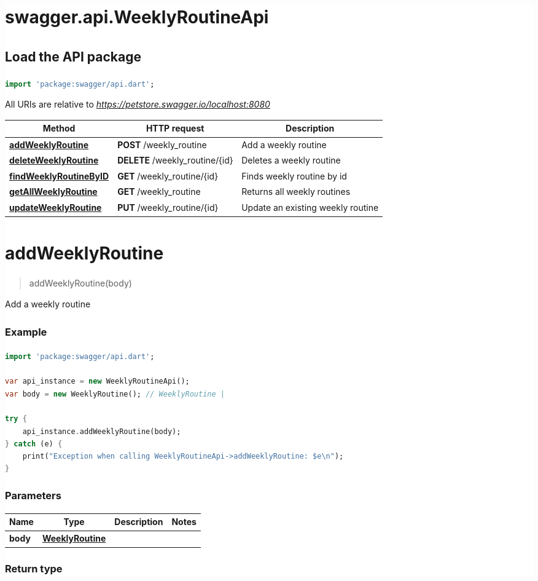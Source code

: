 # swagger.api.WeeklyRoutineApi

## Load the API package
```dart
import 'package:swagger/api.dart';
```

All URIs are relative to *https://petstore.swagger.io/localhost:8080*

Method | HTTP request | Description
------------- | ------------- | -------------
[**addWeeklyRoutine**](WeeklyRoutineApi.md#addWeeklyRoutine) | **POST** /weekly_routine | Add a weekly routine
[**deleteWeeklyRoutine**](WeeklyRoutineApi.md#deleteWeeklyRoutine) | **DELETE** /weekly_routine/{id} | Deletes a weekly routine
[**findWeeklyRoutineByID**](WeeklyRoutineApi.md#findWeeklyRoutineByID) | **GET** /weekly_routine/{id} | Finds weekly routine by id
[**getAllWeeklyRoutine**](WeeklyRoutineApi.md#getAllWeeklyRoutine) | **GET** /weekly_routine | Returns all weekly routines
[**updateWeeklyRoutine**](WeeklyRoutineApi.md#updateWeeklyRoutine) | **PUT** /weekly_routine/{id} | Update an existing weekly routine


# **addWeeklyRoutine**
> addWeeklyRoutine(body)

Add a weekly routine



### Example 
```dart
import 'package:swagger/api.dart';

var api_instance = new WeeklyRoutineApi();
var body = new WeeklyRoutine(); // WeeklyRoutine | 

try { 
    api_instance.addWeeklyRoutine(body);
} catch (e) {
    print("Exception when calling WeeklyRoutineApi->addWeeklyRoutine: $e\n");
}
```

### Parameters

Name | Type | Description  | Notes
------------- | ------------- | ------------- | -------------
 **body** | [**WeeklyRoutine**](WeeklyRoutine.md)|  | 

### Return type
